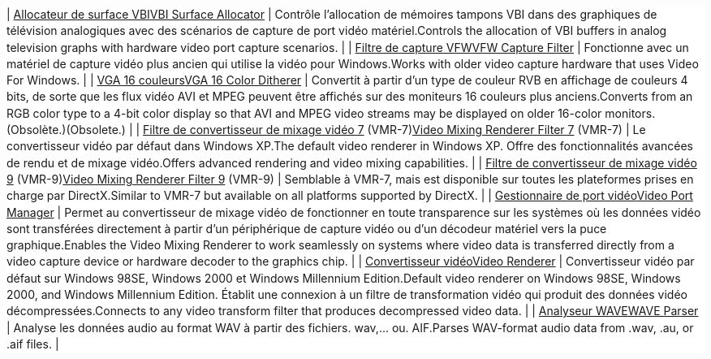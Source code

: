 | [<span data-ttu-id="25796-233">Allocateur de surface VBI</span><span class="sxs-lookup"><span data-stu-id="25796-233">VBI Surface Allocator</span></span>](vbi-surface-allocator.md)                              | <span data-ttu-id="25796-234">Contrôle l’allocation de mémoires tampons VBI dans des graphiques de télévision analogiques avec des scénarios de capture de port vidéo matériel.</span><span class="sxs-lookup"><span data-stu-id="25796-234">Controls the allocation of VBI buffers in analog television graphs with hardware video port capture scenarios.</span></span>                                                                                                                      |
| [<span data-ttu-id="25796-235">Filtre de capture VFW</span><span class="sxs-lookup"><span data-stu-id="25796-235">VFW Capture Filter</span></span>](vfw-capture-filter.md)                                    | <span data-ttu-id="25796-236">Fonctionne avec un matériel de capture vidéo plus ancien qui utilise la vidéo pour Windows.</span><span class="sxs-lookup"><span data-stu-id="25796-236">Works with older video capture hardware that uses Video For Windows.</span></span>                                                                                                                                                                |
| [<span data-ttu-id="25796-237">VGA 16 couleurs</span><span class="sxs-lookup"><span data-stu-id="25796-237">VGA 16 Color Ditherer</span></span>](vga-16-color-ditherer-filter.md)                       | <span data-ttu-id="25796-238">Convertit à partir d’un type de couleur RVB en affichage de couleurs 4 bits, de sorte que les flux vidéo AVI et MPEG peuvent être affichés sur des moniteurs 16 couleurs plus anciens.</span><span class="sxs-lookup"><span data-stu-id="25796-238">Converts from an RGB color type to a 4-bit color display so that AVI and MPEG video streams may be displayed on older 16-color monitors.</span></span> <span data-ttu-id="25796-239">(Obsolète.)</span><span class="sxs-lookup"><span data-stu-id="25796-239">(Obsolete.)</span></span>                                                                                |
| <span data-ttu-id="25796-240">[Filtre de convertisseur de mixage vidéo 7](video-mixing-renderer-filter-7.md) (VMR-7)</span><span class="sxs-lookup"><span data-stu-id="25796-240">[Video Mixing Renderer Filter 7](video-mixing-renderer-filter-7.md) (VMR-7)</span></span>    | <span data-ttu-id="25796-241">Le convertisseur vidéo par défaut dans Windows XP.</span><span class="sxs-lookup"><span data-stu-id="25796-241">The default video renderer in Windows XP.</span></span> <span data-ttu-id="25796-242">Offre des fonctionnalités avancées de rendu et de mixage vidéo.</span><span class="sxs-lookup"><span data-stu-id="25796-242">Offers advanced rendering and video mixing capabilities.</span></span>                                                                                                                                  |
| <span data-ttu-id="25796-243">[Filtre de convertisseur de mixage vidéo 9](video-mixing-renderer-filter-9.md) (VMR-9)</span><span class="sxs-lookup"><span data-stu-id="25796-243">[Video Mixing Renderer Filter 9](video-mixing-renderer-filter-9.md) (VMR-9)</span></span>    | <span data-ttu-id="25796-244">Semblable à VMR-7, mais est disponible sur toutes les plateformes prises en charge par DirectX.</span><span class="sxs-lookup"><span data-stu-id="25796-244">Similar to VMR-7 but available on all platforms supported by DirectX.</span></span>                                                                                                                                                               |
| [<span data-ttu-id="25796-245">Gestionnaire de port vidéo</span><span class="sxs-lookup"><span data-stu-id="25796-245">Video Port Manager</span></span>](video-port-manager.md)                                    | <span data-ttu-id="25796-246">Permet au convertisseur de mixage vidéo de fonctionner en toute transparence sur les systèmes où les données vidéo sont transférées directement à partir d’un périphérique de capture vidéo ou d’un décodeur matériel vers la puce graphique.</span><span class="sxs-lookup"><span data-stu-id="25796-246">Enables the Video Mixing Renderer to work seamlessly on systems where video data is transferred directly from a video capture device or hardware decoder to the graphics chip.</span></span>                                                      |
| [<span data-ttu-id="25796-247">Convertisseur vidéo</span><span class="sxs-lookup"><span data-stu-id="25796-247">Video Renderer</span></span>](video-renderer-filter.md)                                     | <span data-ttu-id="25796-248">Convertisseur vidéo par défaut sur Windows 98SE, Windows 2000 et Windows Millennium Edition.</span><span class="sxs-lookup"><span data-stu-id="25796-248">Default video renderer on Windows 98SE, Windows 2000, and Windows Millennium Edition.</span></span> <span data-ttu-id="25796-249">Établit une connexion à un filtre de transformation vidéo qui produit des données vidéo décompressées.</span><span class="sxs-lookup"><span data-stu-id="25796-249">Connects to any video transform filter that produces decompressed video data.</span></span>                                                                 |
| [<span data-ttu-id="25796-250">Analyseur WAVE</span><span class="sxs-lookup"><span data-stu-id="25796-250">WAVE Parser</span></span>](wave-parser-filter.md)                                           | <span data-ttu-id="25796-251">Analyse les données audio au format WAV à partir des fichiers. wav,... ou. AIF.</span><span class="sxs-lookup"><span data-stu-id="25796-251">Parses WAV-format audio data from .wav, .au, or .aif files.</span></span>                                                                                                                                                                         |